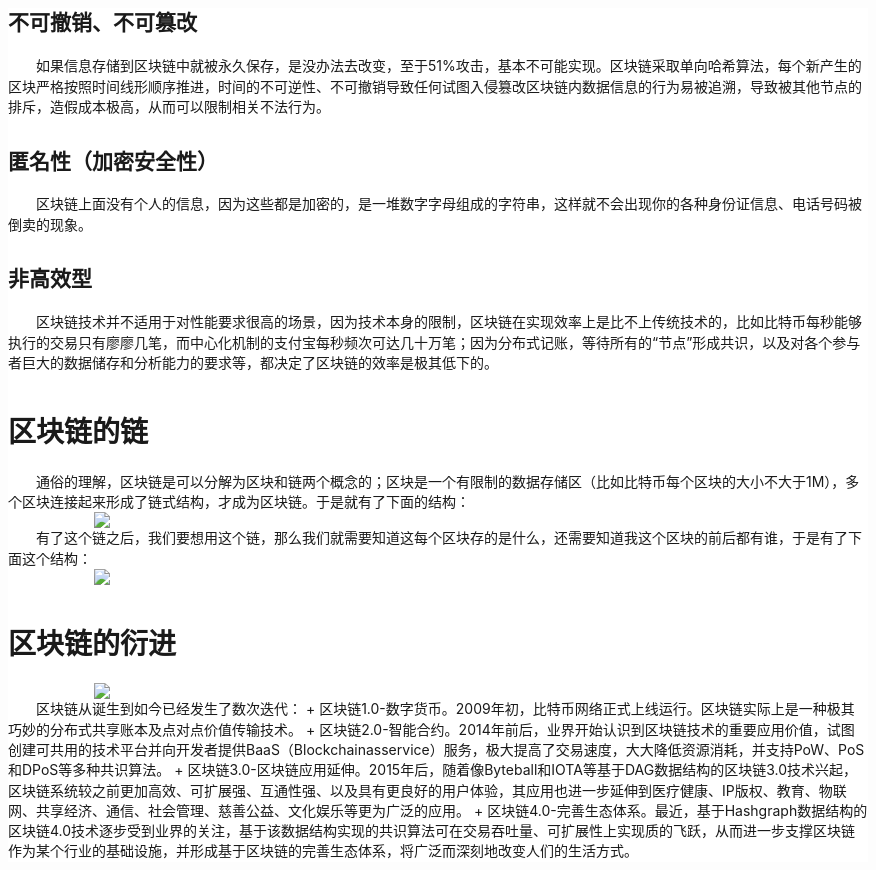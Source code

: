 ## 不可撤销、不可篡改
&emsp;&emsp;如果信息存储到区块链中就被永久保存，是没办法去改变，至于51%攻击，基本不可能实现。区块链采取单向哈希算法，每个新产生的区块严格按照时间线形顺序推进，时间的不可逆性、不可撤销导致任何试图入侵篡改区块链内数据信息的行为易被追溯，导致被其他节点的排斥，造假成本极高，从而可以限制相关不法行为。

## 匿名性（加密安全性）
&emsp;&emsp;区块链上面没有个人的信息，因为这些都是加密的，是一堆数字字母组成的字符串，这样就不会出现你的各种身份证信息、电话号码被倒卖的现象。

## 非高效型
&emsp;&emsp;区块链技术并不适用于对性能要求很高的场景，因为技术本身的限制，区块链在实现效率上是比不上传统技术的，比如比特币每秒能够执行的交易只有廖廖几笔，而中心化机制的支付宝每秒频次可达几十万笔；因为分布式记账，等待所有的“节点”形成共识，以及对各个参与者巨大的数据储存和分析能力的要求等，都决定了区块链的效率是极其低下的。

# 区块链的链
&emsp;&emsp;通俗的理解，区块链是可以分解为区块和链两个概念的；区块是一个有限制的数据存储区（比如比特币每个区块的大小不大于1M），多个区块连接起来形成了链式结构，才成为区块链。于是就有了下面的结构：
<img style="clear: both;display: block;margin:auto;" src="/img/2018-06-05-06.jpg" width="80%">
&emsp;&emsp;有了这个链之后，我们要想用这个链，那么我们就需要知道这每个区块存的是什么，还需要知道我这个区块的前后都有谁，于是有了下面这个结构：
<img style="clear: both;display: block;margin:auto;" src="/img/2018-06-05-07.jpg" width="80%">

# 区块链的衍进
<img style="clear: both;display: block;margin:auto;" src="/img/2018-06-05-05.jpg" width="80%">
&emsp;&emsp;区块链从诞生到如今已经发生了数次迭代：
+ 区块链1.0-数字货币。2009年初，比特币网络正式上线运行。区块链实际上是一种极其巧妙的分布式共享账本及点对点价值传输技术。
+ 区块链2.0-智能合约。2014年前后，业界开始认识到区块链技术的重要应用价值，试图创建可共用的技术平台并向开发者提供BaaS（Blockchainasservice）服务，极大提高了交易速度，大大降低资源消耗，并支持PoW、PoS和DPoS等多种共识算法。
+ 区块链3.0-区块链应用延伸。2015年后，随着像Byteball和IOTA等基于DAG数据结构的区块链3.0技术兴起，区块链系统较之前更加高效、可扩展强、互通性强、以及具有更良好的用户体验，其应用也进一步延伸到医疗健康、IP版权、教育、物联网、共享经济、通信、社会管理、慈善公益、文化娱乐等更为广泛的应用。
+ 区块链4.0-完善生态体系。最近，基于Hashgraph数据结构的区块链4.0技术逐步受到业界的关注，基于该数据结构实现的共识算法可在交易吞吐量、可扩展性上实现质的⻜跃，从而进一步支撑区块链作为某个行业的基础设施，并形成基于区块链的完善生态体系，将广泛而深刻地改变人们的生活方式。
